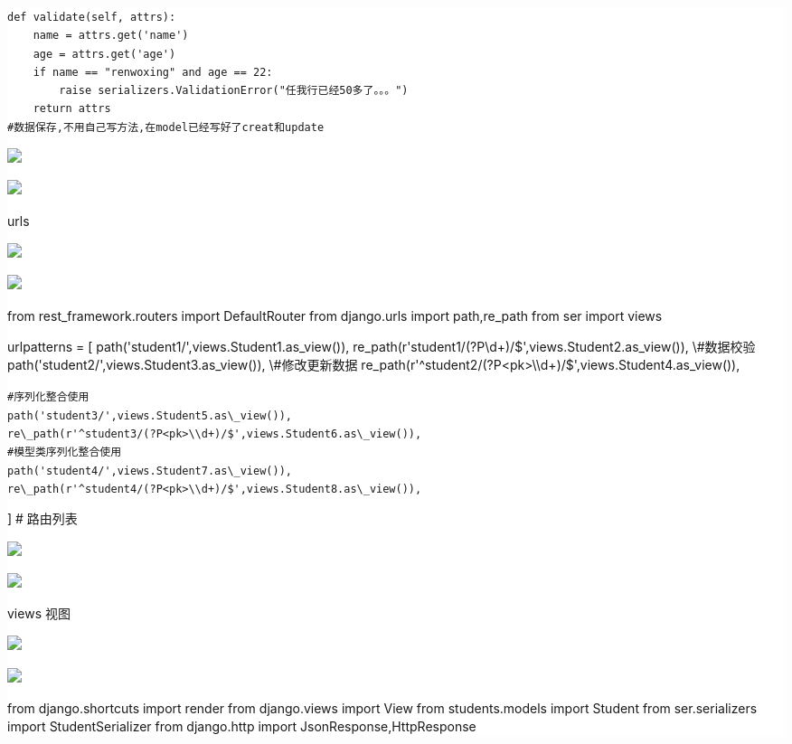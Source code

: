     def validate(self, attrs):
        name = attrs.get('name')
        age = attrs.get('age')
        if name == "renwoxing" and age == 22:
            raise serializers.ValidationError("任我行已经50多了。。。")
        return attrs
    #数据保存,不用自己写方法,在model已经写好了creat和update

![](https://common.cnblogs.com/images/copycode.gif)

![](https://common.cnblogs.com/images/copycode.gif)

urls

![](https://common.cnblogs.com/images/copycode.gif)

![](https://common.cnblogs.com/images/copycode.gif)

from rest_framework.routers import DefaultRouter
from django.urls import path,re_path
from ser import views

urlpatterns = \[
    path('student1/',views.Student1.as_view()),
    re_path(r'student1/(?P<pk>\\d+)/$',views.Student2.as_view()),
    \#数据校验
    path('student2/',views.Student3.as_view()),
    \#修改更新数据
    re_path(r'^student2/(?P<pk>\\d+)/$',views.Student4.as_view()),

    #序列化整合使用
    path('student3/',views.Student5.as\_view()),
    re\_path(r'^student3/(?P<pk>\\d+)/$',views.Student6.as\_view()),
    #模型类序列化整合使用
    path('student4/',views.Student7.as\_view()),
    re\_path(r'^student4/(?P<pk>\\d+)/$',views.Student8.as\_view()),

]  # 路由列表

![](https://common.cnblogs.com/images/copycode.gif)

![](https://common.cnblogs.com/images/copycode.gif)

views 视图

![](https://common.cnblogs.com/images/copycode.gif)

![](https://common.cnblogs.com/images/copycode.gif)

from django.shortcuts import render
from django.views import  View
from students.models import Student
from ser.serializers import StudentSerializer
from django.http import JsonResponse,HttpResponse
